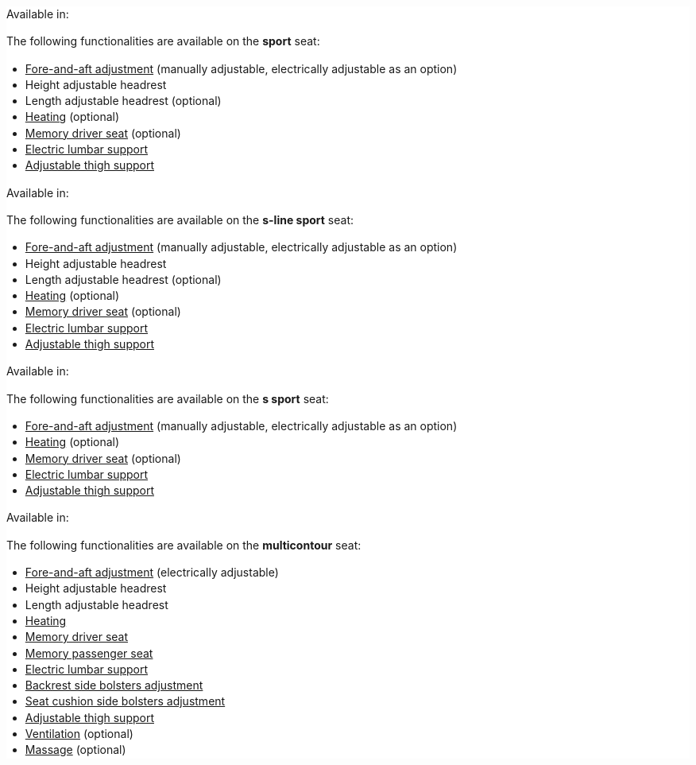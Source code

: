Available in:

The following functionalities are available on the **sport** seat:

- [Fore-and-aft adjustment](../../../../technology/seats/adjustment/#fore-and-aft-adjustment) (manually adjustable, electrically adjustable as an option)
- Height adjustable headrest
- Length adjustable headrest (optional)
- [Heating](../../../../technology/seats/adjustment/#heating) (optional)
- [Memory driver seat](../../../../technology/seats/adjustment/#seat-memory) (optional)
- [Electric lumbar support](../../../../technology/seats/adjustment/#lumbar-support)
- [Adjustable thigh support](../../../../technology/seats/adjustment/#thigh-support-adjustment)

Available in:

The following functionalities are available on the **s-line sport** seat:

- [Fore-and-aft adjustment](../../../../technology/seats/adjustment/#fore-and-aft-adjustment) (manually adjustable, electrically adjustable as an option)
- Height adjustable headrest
- Length adjustable headrest (optional)
- [Heating](../../../../technology/seats/adjustment/#heating) (optional)
- [Memory driver seat](../../../../technology/seats/adjustment/#seat-memory) (optional)
- [Electric lumbar support](../../../../technology/seats/adjustment/#lumbar-support)
- [Adjustable thigh support](../../../../technology/seats/adjustment/#thigh-support-adjustment)

Available in:

The following functionalities are available on the **s sport** seat:

- [Fore-and-aft adjustment](../../../../technology/seats/adjustment/#fore-and-aft-adjustment) (manually adjustable, electrically adjustable as an option)
- [Heating](../../../../technology/seats/adjustment/#heating) (optional)
- [Memory driver seat](../../../../technology/seats/adjustment/#seat-memory) (optional)
- [Electric lumbar support](../../../../technology/seats/adjustment/#lumbar-support)
- [Adjustable thigh support](../../../../technology/seats/adjustment/#thigh-support-adjustment)

Available in:

The following functionalities are available on the **multicontour** seat:

- [Fore-and-aft adjustment](../../../../technology/seats/adjustment/#fore-and-aft-adjustment) (electrically adjustable)
- Height adjustable headrest
- Length adjustable headrest
- [Heating](../../../../technology/seats/adjustment/#heating)
- [Memory driver seat](../../../../technology/seats/adjustment/#seat-memory)
- [Memory passenger seat](../../../../technology/seats/adjustment/#seat-memory)
- [Electric lumbar support](../../../../technology/seats/adjustment/#lumbar-support)
- [Backrest side bolsters adjustment](../../../../technology/seats/adjustment/#backrest-side-bolster-adjustment)
- [Seat cushion side bolsters adjustment](../../../../technology/seats/adjustment/#seat-cushion-side-bolster-adjustement)
- [Adjustable thigh support](../../../../technology/seats/adjustment/#thigh-support-adjustment)
- [Ventilation](../../../../technology/seats/adjustment/#ventilation) (optional)
- [Massage](../../../../technology/seats/adjustment/#massage) (optional)
